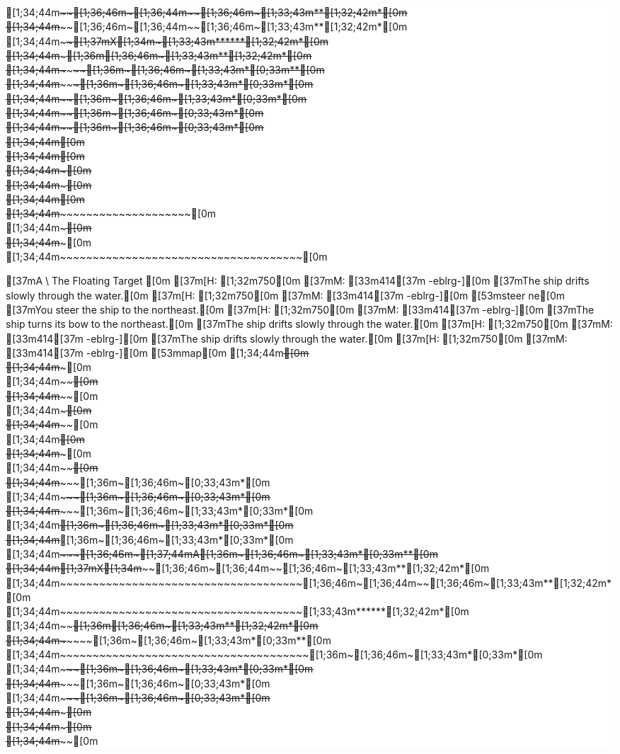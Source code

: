 [1;34;44m~~~~~~~~~~~~~~~~~~~~~~~~~~~~~~~~~~~~~~~~[1;36;46m~[1;36;44m~~[1;36;46m~[1;33;43m**[1;32;42m*[0m              
[1;34;44m~~~~~~~~~~~~~~~~~~~~~~~~~~~~~~~~~~~~~~~~[1;36;46m~[1;36;44m~~[1;36;46m~[1;33;43m**[1;32;42m*[0m              
[1;34;44m~~~~~~~~~~~~~~~~~~~~~~~~~~~~~~[1;37mX[1;34m~~~~~~~~~[1;33;43m******[1;32;42m*[0m              
[1;34;44m~~~~~~~~~~~~~~~~~~~~~~~~~~~~~~~~~~~~~~~~~[1;36m~~[1;36;46m~[1;33;43m**[1;32;42m*[0m              
[1;34;44m~~~~~~~~~~~~~~~~~~~~~~~~~~~~~~~~~~~~~~~~~~[1;36m~[1;36;46m~[1;33;43m*[0;33m**[0m              
[1;34;44m~~~~~~~~~~~~~~~~~~~~~~~~~~~~~~~~~~~~~~~~~[1;36m~[1;36;46m~[1;33;43m*[0;33m*[0m                
[1;34;44m~~~~~~~~~~~~~~~~~~~~~~~~~~~~~~~~~~~~~~~~[1;36m~[1;36;46m~[1;33;43m*[0;33m*[0m                 
[1;34;44m~~~~~~~~~~~~~~~~~~~~~~~~~~~~~~~~~~~~~~~~[1;36m~[1;36;46m~[0;33;43m*[0m                  
[1;34;44m~~~~~~~~~~~~~~~~~~~~~~~~~~~~~~~~~~~~~~~~[1;36m~[1;36;46m~[0;33;43m*[0m                  
[1;34;44m~~~~~~~~~~~~~~~~~~~~~~~~~~~~~~~~~~~~~~~~[0m                     
[1;34;44m~~~~~~~~~~~~~~~~~~~~~~~~~~~~~~~~~~~~~~~~[0m                     
[1;34;44m~~~~~~~~~~~~~~~~~~~~~~~~~~~~~~~~~~~~~~~[0m                      
[1;34;44m~~~~~~~~~~~~~~~~~~~~~~~~~~~~~~~~~~~~~~~[0m                      
[1;34;44m~~~~~~~~~~~~~~~~~~~~~~~~~~~~~~~~~~~~~~[0m                       
[1;34;44m~~~~~~~~~~~~~~~~~~~~~~~~~~~~~~~~~~~~~~[0m                       
[1;34;44m~~~~~~~~~~~~~~~~~~~~~~~~~~~~~~~~~~~~~[0m                        
[1;34;44m~~~~~~~~~~~~~~~~~~~~~~~~~~~~~~~~~~~~~[0m                        
[1;34;44m~~~~~~~~~~~~~~~~~~~~~~~~~~~~~~~~~~~~~[0m                        

[37mA \\ The Floating Target       [0m
[37m[H: [1;32m750[0m [37mM: [33m414[37m -eblrg-][0m
[37mThe ship drifts slowly through the water.[0m
[37m[H: [1;32m750[0m [37mM: [33m414[37m -eblrg-][0m
[53msteer ne[0m
[37mYou steer the ship to the northeast.[0m
[37m[H: [1;32m750[0m [37mM: [33m414[37m -eblrg-][0m
[37mThe ship turns its bow to the northeast.[0m
[37mThe ship drifts slowly through the water.[0m
[37m[H: [1;32m750[0m [37mM: [33m414[37m -eblrg-][0m
[37mThe ship drifts slowly through the water.[0m
[37m[H: [1;32m750[0m [37mM: [33m414[37m -eblrg-][0m
[53mmap[0m
[1;34;44m~~~~~~~~~~~~~~~~~~~~~~~~~~[0m                                   
[1;34;44m~~~~~~~~~~~~~~~~~~~~~~~~~~~[0m                                  
[1;34;44m~~~~~~~~~~~~~~~~~~~~~~~~~~~~[0m                                 
[1;34;44m~~~~~~~~~~~~~~~~~~~~~~~~~~~~[0m                                 
[1;34;44m~~~~~~~~~~~~~~~~~~~~~~~~~~~~~[0m                                
[1;34;44m~~~~~~~~~~~~~~~~~~~~~~~~~~~~~~[0m                               
[1;34;44m~~~~~~~~~~~~~~~~~~~~~~~~~~~~~~~~[0m                             
[1;34;44m~~~~~~~~~~~~~~~~~~~~~~~~~~~~~~~~~[0m                            
[1;34;44m~~~~~~~~~~~~~~~~~~~~~~~~~~~~~~~~~~~~[0m                         
[1;34;44m~~~~~~~~~~~~~~~~~~~~~~~~~~~~~~~~~~~~~[1;36m~[1;36;46m~[0;33;43m*[0m                     
[1;34;44m~~~~~~~~~~~~~~~~~~~~~~~~~~~~~~~~~~~~~[1;36m~[1;36;46m~[0;33;43m*[0m                     
[1;34;44m~~~~~~~~~~~~~~~~~~~~~~~~~~~~~~~~~~~~~[1;36m~[1;36;46m~[1;33;43m*[0;33m*[0m                    
[1;34;44m~~~~~~~~~~~~~~~~~~~~~~~~~~~~~~~~~~~~~~[1;36m~[1;36;46m~[1;33;43m*[0;33m*[0m                   
[1;34;44m~~~~~~~~~~~~~~~~~~~~~~~~~~~~~~~~~~~~~~[1;36m~[1;36;46m~[1;33;43m*[0;33m*[0m                   
[1;34;44m~~~~~~~~~~~~~~~~~~~~~~~~~~~~~~~~~~~~~[1;36;46m~[1;37;44mA[1;36m~[1;36;46m~[1;33;43m*[0;33m**[0m                 
[1;34;44m~~~~~~~~~~~~~~~~~~~~~~~~~~~~~~[1;37mX[1;34m~~~~~~[1;36;46m~[1;36;44m~~[1;36;46m~[1;33;43m**[1;32;42m*[0m                 
[1;34;44m~~~~~~~~~~~~~~~~~~~~~~~~~~~~~~~~~~~~~[1;36;46m~[1;36;44m~~[1;36;46m~[1;33;43m**[1;32;42m*[0m                 
[1;34;44m~~~~~~~~~~~~~~~~~~~~~~~~~~~~~~~~~~~~~[1;33;43m******[1;32;42m*[0m                 
[1;34;44m~~~~~~~~~~~~~~~~~~~~~~~~~~~~~~~~~~~~~~[1;36m~~[1;36;46m~[1;33;43m**[1;32;42m*[0m                 
[1;34;44m~~~~~~~~~~~~~~~~~~~~~~~~~~~~~~~~~~~~~~~[1;36m~[1;36;46m~[1;33;43m*[0;33m**[0m                 
[1;34;44m~~~~~~~~~~~~~~~~~~~~~~~~~~~~~~~~~~~~~~[1;36m~[1;36;46m~[1;33;43m*[0;33m*[0m                   
[1;34;44m~~~~~~~~~~~~~~~~~~~~~~~~~~~~~~~~~~~~~[1;36m~[1;36;46m~[1;33;43m*[0;33m*[0m                    
[1;34;44m~~~~~~~~~~~~~~~~~~~~~~~~~~~~~~~~~~~~~[1;36m~[1;36;46m~[0;33;43m*[0m                     
[1;34;44m~~~~~~~~~~~~~~~~~~~~~~~~~~~~~~~~~~~~~[1;36m~[1;36;46m~[0;33;43m*[0m                     
[1;34;44m~~~~~~~~~~~~~~~~~~~~~~~~~~~~~~~~~~~~~[0m                        
[1;34;44m~~~~~~~~~~~~~~~~~~~~~~~~~~~~~~~~~~~~~[0m                        
[1;34;44m~~~~~~~~~~~~~~~~~~~~~~~~~~~~~~~~~~~~[0m                         